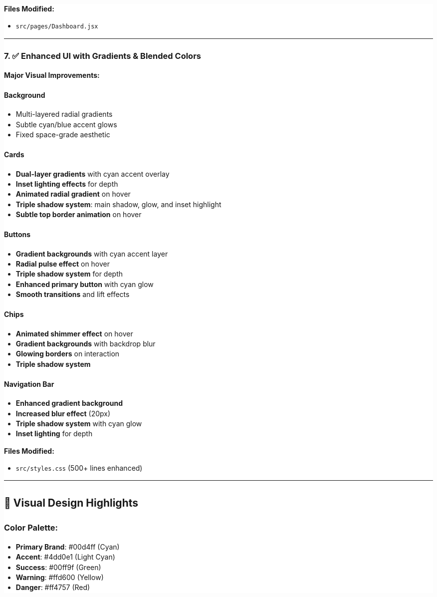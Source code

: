 **Files Modified:**
- `src/pages/Dashboard.jsx`

---

### 7. ✅ **Enhanced UI with Gradients & Blended Colors**
**Major Visual Improvements:**

#### **Background**
- Multi-layered radial gradients
- Subtle cyan/blue accent glows
- Fixed space-grade aesthetic

#### **Cards**
- **Dual-layer gradients** with cyan accent overlay
- **Inset lighting effects** for depth
- **Animated radial gradient** on hover
- **Triple shadow system**: main shadow, glow, and inset highlight
- **Subtle top border animation** on hover

#### **Buttons**
- **Gradient backgrounds** with cyan accent layer
- **Radial pulse effect** on hover
- **Triple shadow system** for depth
- **Enhanced primary button** with cyan glow
- **Smooth transitions** and lift effects

#### **Chips**
- **Animated shimmer effect** on hover
- **Gradient backgrounds** with backdrop blur
- **Glowing borders** on interaction
- **Triple shadow system**

#### **Navigation Bar**
- **Enhanced gradient background**
- **Increased blur effect** (20px)
- **Triple shadow system** with cyan glow
- **Inset lighting** for depth

**Files Modified:**
- `src/styles.css` (500+ lines enhanced)

---

## 🎨 **Visual Design Highlights**

### **Color Palette:**
- **Primary Brand**: #00d4ff (Cyan)
- **Accent**: #4dd0e1 (Light Cyan)
- **Success**: #00ff9f (Green)
- **Warning**: #ffd600 (Yellow)
- **Danger**: #ff4757 (Red)
